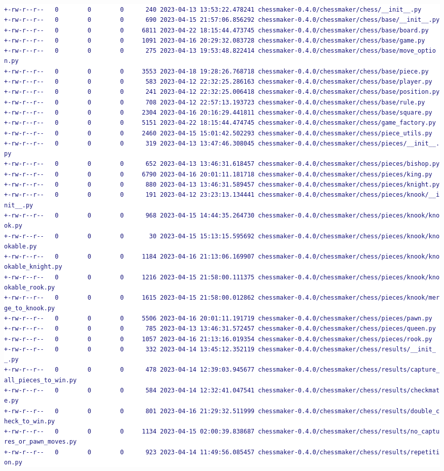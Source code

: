 ```diff
+-rw-r--r--   0        0        0      240 2023-04-13 13:53:22.478241 chessmaker-0.4.0/chessmaker/chess/__init__.py
+-rw-r--r--   0        0        0      690 2023-04-15 21:57:06.856292 chessmaker-0.4.0/chessmaker/chess/base/__init__.py
+-rw-r--r--   0        0        0     6811 2023-04-22 18:15:44.473745 chessmaker-0.4.0/chessmaker/chess/base/board.py
+-rw-r--r--   0        0        0     1091 2023-04-16 20:29:32.083728 chessmaker-0.4.0/chessmaker/chess/base/game.py
+-rw-r--r--   0        0        0      275 2023-04-13 19:53:48.822414 chessmaker-0.4.0/chessmaker/chess/base/move_option.py
+-rw-r--r--   0        0        0     3553 2023-04-18 19:28:26.768718 chessmaker-0.4.0/chessmaker/chess/base/piece.py
+-rw-r--r--   0        0        0      583 2023-04-12 22:32:25.286163 chessmaker-0.4.0/chessmaker/chess/base/player.py
+-rw-r--r--   0        0        0      241 2023-04-12 22:32:25.006418 chessmaker-0.4.0/chessmaker/chess/base/position.py
+-rw-r--r--   0        0        0      708 2023-04-12 22:57:13.193723 chessmaker-0.4.0/chessmaker/chess/base/rule.py
+-rw-r--r--   0        0        0     2304 2023-04-16 20:16:29.441811 chessmaker-0.4.0/chessmaker/chess/base/square.py
+-rw-r--r--   0        0        0     5151 2023-04-22 18:15:44.474745 chessmaker-0.4.0/chessmaker/chess/game_factory.py
+-rw-r--r--   0        0        0     2460 2023-04-15 15:01:42.502293 chessmaker-0.4.0/chessmaker/chess/piece_utils.py
+-rw-r--r--   0        0        0      319 2023-04-13 13:47:46.308045 chessmaker-0.4.0/chessmaker/chess/pieces/__init__.py
+-rw-r--r--   0        0        0      652 2023-04-13 13:46:31.618457 chessmaker-0.4.0/chessmaker/chess/pieces/bishop.py
+-rw-r--r--   0        0        0     6790 2023-04-16 20:01:11.181718 chessmaker-0.4.0/chessmaker/chess/pieces/king.py
+-rw-r--r--   0        0        0      880 2023-04-13 13:46:31.589457 chessmaker-0.4.0/chessmaker/chess/pieces/knight.py
+-rw-r--r--   0        0        0      191 2023-04-12 23:23:13.134441 chessmaker-0.4.0/chessmaker/chess/pieces/knook/__init__.py
+-rw-r--r--   0        0        0      968 2023-04-15 14:44:35.264730 chessmaker-0.4.0/chessmaker/chess/pieces/knook/knook.py
+-rw-r--r--   0        0        0       30 2023-04-15 15:13:15.595692 chessmaker-0.4.0/chessmaker/chess/pieces/knook/knookable.py
+-rw-r--r--   0        0        0     1184 2023-04-16 21:13:06.169907 chessmaker-0.4.0/chessmaker/chess/pieces/knook/knookable_knight.py
+-rw-r--r--   0        0        0     1216 2023-04-15 21:58:00.111375 chessmaker-0.4.0/chessmaker/chess/pieces/knook/knookable_rook.py
+-rw-r--r--   0        0        0     1615 2023-04-15 21:58:00.012862 chessmaker-0.4.0/chessmaker/chess/pieces/knook/merge_to_knook.py
+-rw-r--r--   0        0        0     5506 2023-04-16 20:01:11.191719 chessmaker-0.4.0/chessmaker/chess/pieces/pawn.py
+-rw-r--r--   0        0        0      785 2023-04-13 13:46:31.572457 chessmaker-0.4.0/chessmaker/chess/pieces/queen.py
+-rw-r--r--   0        0        0     1057 2023-04-16 21:13:16.019354 chessmaker-0.4.0/chessmaker/chess/pieces/rook.py
+-rw-r--r--   0        0        0      332 2023-04-14 13:45:12.352119 chessmaker-0.4.0/chessmaker/chess/results/__init__.py
+-rw-r--r--   0        0        0      478 2023-04-14 12:39:03.945677 chessmaker-0.4.0/chessmaker/chess/results/capture_all_pieces_to_win.py
+-rw-r--r--   0        0        0      584 2023-04-14 12:32:41.047541 chessmaker-0.4.0/chessmaker/chess/results/checkmate.py
+-rw-r--r--   0        0        0      801 2023-04-16 21:29:32.511999 chessmaker-0.4.0/chessmaker/chess/results/double_check_to_win.py
+-rw-r--r--   0        0        0     1134 2023-04-15 02:00:39.838687 chessmaker-0.4.0/chessmaker/chess/results/no_captures_or_pawn_moves.py
+-rw-r--r--   0        0        0      923 2023-04-14 11:49:56.085457 chessmaker-0.4.0/chessmaker/chess/results/repetition.py
```